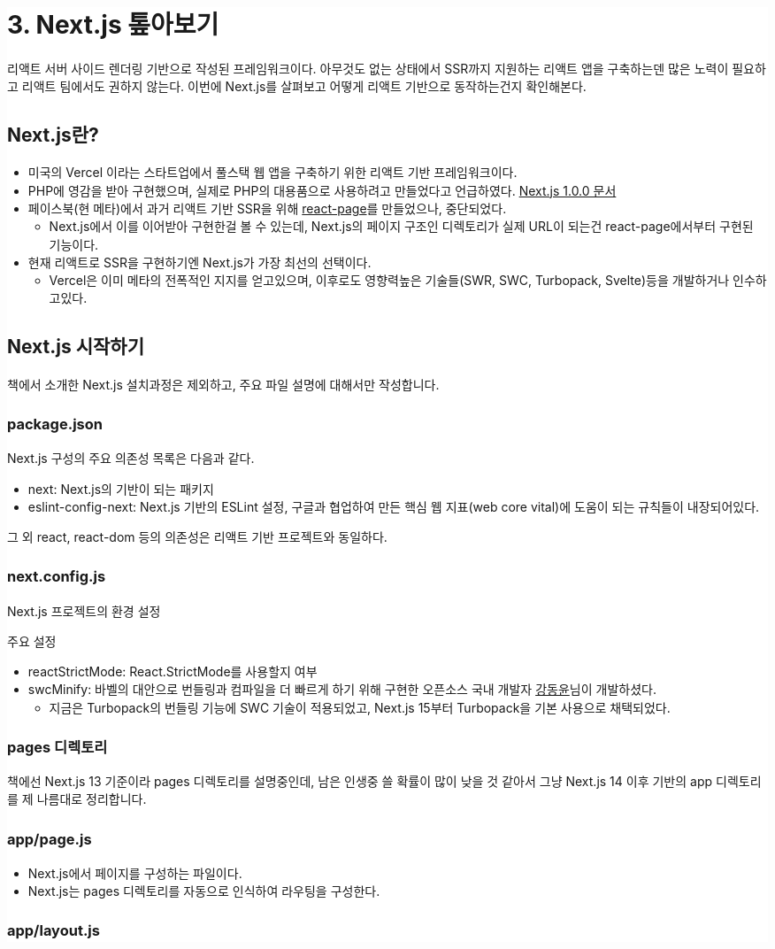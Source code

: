 # 3. Next.js 톺아보기

리액트 서버 사이드 렌더링 기반으로 작성된 프레임워크이다.
아무것도 없는 상태에서 SSR까지 지원하는 리액트 앱을 구축하는덴 많은 노력이 필요하고 리액트 팀에서도 권하지 않는다.
이번에 Next.js를 살펴보고 어떻게 리액트 기반으로 동작하는건지 확인해본다.

## Next.js란?

- 미국의 Vercel 이라는 스타트업에서 풀스택 웹 앱을 구축하기 위한 리액트 기반 프레임워크이다.
- PHP에 영감을 받아 구현했으며, 실제로 PHP의 대용품으로 사용하려고 만들었다고 언급하였다. [Next.js 1.0.0 문서](https://www.npmjs.com/package/next/v/1.0.0)
- 페이스북(현 메타)에서 과거 리액트 기반 SSR을 위해 [react-page](https://github.com/facebookarchive/react-page)를 만들었으나, 중단되었다.
  - Next.js에서 이를 이어받아 구현한걸 볼 수 있는데, Next.js의 페이지 구조인 디렉토리가 실제 URL이 되는건 react-page에서부터 구현된 기능이다.
- 현재 리액트로 SSR을 구현하기엔 Next.js가 가장 최선의 선택이다.
  - Vercel은 이미 메타의 전폭적인 지지를 얻고있으며, 이후로도 영향력높은 기술들(SWR, SWC, Turbopack, Svelte)등을 개발하거나 인수하고있다.

## Next.js 시작하기

책에서 소개한 Next.js 설치과정은 제외하고, 주요 파일 설명에 대해서만 작성합니다.

### package.json

Next.js 구성의 주요 의존성 목록은 다음과 같다.

- next: Next.js의 기반이 되는 패키지
- eslint-config-next: Next.js 기반의 ESLint 설정, 구글과 협업하여 만든 핵심 웹 지표(web core vital)에 도움이 되는 규칙들이 내장되어있다.

그 외 react, react-dom 등의 의존성은 리액트 기반 프로젝트와 동일하다.

### next.config.js

Next.js 프로젝트의 환경 설정

주요 설정

- reactStrictMode: React.StrictMode를 사용할지 여부
- swcMinify: 바벨의 대안으로 번들링과 컴파일을 더 빠르게 하기 위해 구현한 오픈소스 국내 개발자 [강동윤](https://github.com/kdy1)님이 개발하셨다.
  - 지금은 Turbopack의 번들링 기능에 SWC 기술이 적용되었고, Next.js 15부터 Turbopack을 기본 사용으로 채택되었다.

### pages 디렉토리

책에선 Next.js 13 기준이라 pages 디렉토리를 설명중인데, 남은 인생중 쓸 확률이 많이 낮을 것 같아서 그냥 Next.js 14 이후 기반의 app 디렉토리를 제 나름대로 정리합니다.

### app/page.js

- Next.js에서 페이지를 구성하는 파일이다.
- Next.js는 pages 디렉토리를 자동으로 인식하여 라우팅을 구성한다.

### app/layout.js
